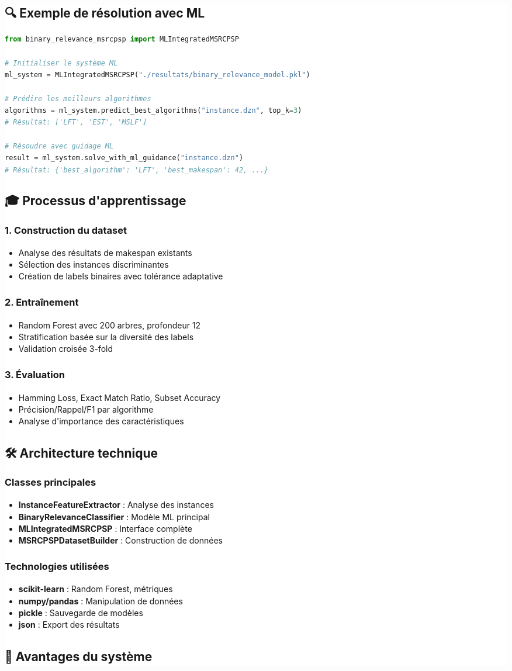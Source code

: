 ## 🔍 Exemple de résolution avec ML

```python
from binary_relevance_msrcpsp import MLIntegratedMSRCPSP

# Initialiser le système ML
ml_system = MLIntegratedMSRCPSP("./resultats/binary_relevance_model.pkl")

# Prédire les meilleurs algorithmes
algorithms = ml_system.predict_best_algorithms("instance.dzn", top_k=3)
# Résultat: ['LFT', 'EST', 'MSLF']

# Résoudre avec guidage ML
result = ml_system.solve_with_ml_guidance("instance.dzn")
# Résultat: {'best_algorithm': 'LFT', 'best_makespan': 42, ...}
```

## 🎓 Processus d'apprentissage

### 1. Construction du dataset
- Analyse des résultats de makespan existants
- Sélection des instances discriminantes
- Création de labels binaires avec tolérance adaptative

### 2. Entraînement
- Random Forest avec 200 arbres, profondeur 12
- Stratification basée sur la diversité des labels
- Validation croisée 3-fold

### 3. Évaluation
- Hamming Loss, Exact Match Ratio, Subset Accuracy
- Précision/Rappel/F1 par algorithme
- Analyse d'importance des caractéristiques

## 🛠️ Architecture technique

### Classes principales
- **InstanceFeatureExtractor** : Analyse des instances
- **BinaryRelevanceClassifier** : Modèle ML principal
- **MLIntegratedMSRCPSP** : Interface complète
- **MSRCPSPDatasetBuilder** : Construction de données

### Technologies utilisées
- **scikit-learn** : Random Forest, métriques
- **numpy/pandas** : Manipulation de données
- **pickle** : Sauvegarde de modèles
- **json** : Export des résultats

## 🎯 Avantages du système
